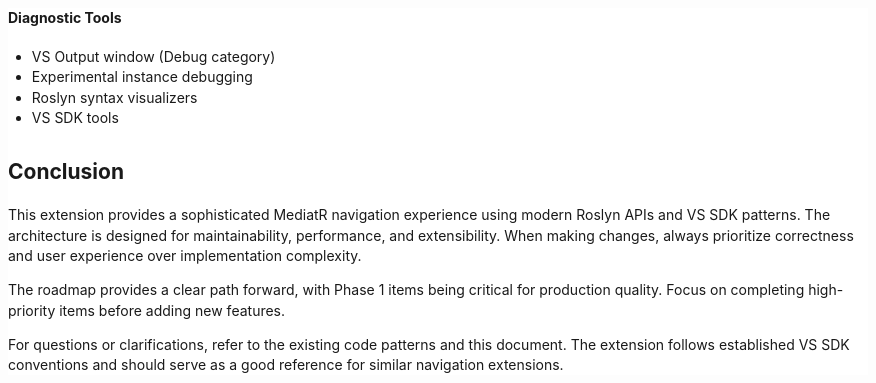 #### Diagnostic Tools
- VS Output window (Debug category)
- Experimental instance debugging
- Roslyn syntax visualizers
- VS SDK tools

## Conclusion

This extension provides a sophisticated MediatR navigation experience using modern Roslyn APIs and VS SDK patterns. The architecture is designed for maintainability, performance, and extensibility. When making changes, always prioritize correctness and user experience over implementation complexity.

The roadmap provides a clear path forward, with Phase 1 items being critical for production quality. Focus on completing high-priority items before adding new features.

For questions or clarifications, refer to the existing code patterns and this document. The extension follows established VS SDK conventions and should serve as a good reference for similar navigation extensions.
